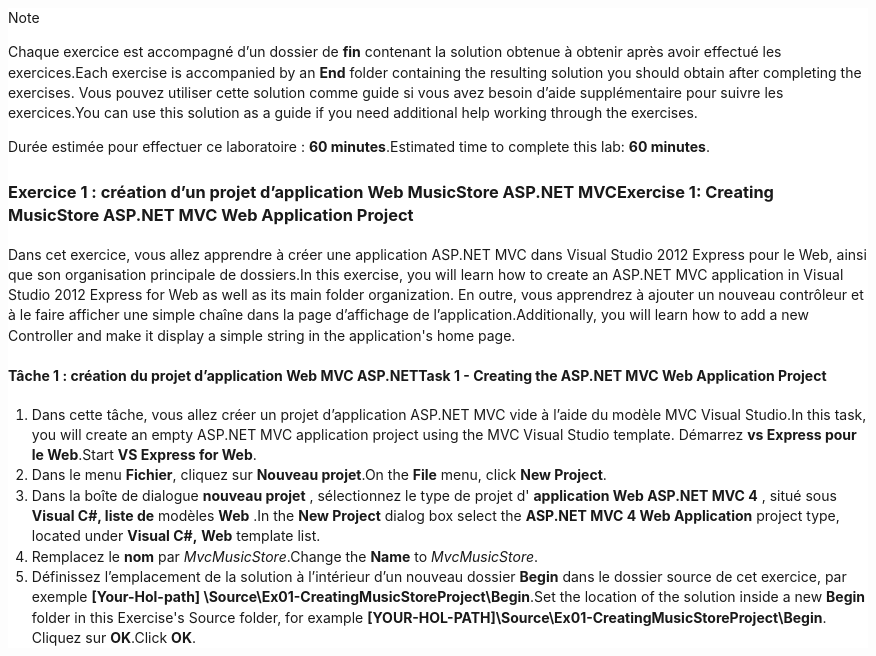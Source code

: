 > [!NOTE]
> <span data-ttu-id="55ebe-162">Chaque exercice est accompagné d’un dossier de **fin** contenant la solution obtenue à obtenir après avoir effectué les exercices.</span><span class="sxs-lookup"><span data-stu-id="55ebe-162">Each exercise is accompanied by an **End** folder containing the resulting solution you should obtain after completing the exercises.</span></span> <span data-ttu-id="55ebe-163">Vous pouvez utiliser cette solution comme guide si vous avez besoin d’aide supplémentaire pour suivre les exercices.</span><span class="sxs-lookup"><span data-stu-id="55ebe-163">You can use this solution as a guide if you need additional help working through the exercises.</span></span>

<span data-ttu-id="55ebe-164">Durée estimée pour effectuer ce laboratoire : **60 minutes**.</span><span class="sxs-lookup"><span data-stu-id="55ebe-164">Estimated time to complete this lab: **60 minutes**.</span></span>

<a id="Exercise1"></a>

<a id="Exercise_1_Creating_MusicStore_ASPNET_MVC_Web_Application_Project"></a>
### <a name="exercise-1-creating-musicstore-aspnet-mvc-web-application-project"></a><span data-ttu-id="55ebe-165">Exercice 1 : création d’un projet d’application Web MusicStore ASP.NET MVC</span><span class="sxs-lookup"><span data-stu-id="55ebe-165">Exercise 1: Creating MusicStore ASP.NET MVC Web Application Project</span></span>

<span data-ttu-id="55ebe-166">Dans cet exercice, vous allez apprendre à créer une application ASP.NET MVC dans Visual Studio 2012 Express pour le Web, ainsi que son organisation principale de dossiers.</span><span class="sxs-lookup"><span data-stu-id="55ebe-166">In this exercise, you will learn how to create an ASP.NET MVC application in Visual Studio 2012 Express for Web as well as its main folder organization.</span></span> <span data-ttu-id="55ebe-167">En outre, vous apprendrez à ajouter un nouveau contrôleur et à le faire afficher une simple chaîne dans la page d’affichage de l’application.</span><span class="sxs-lookup"><span data-stu-id="55ebe-167">Additionally, you will learn how to add a new Controller and make it display a simple string in the application's home page.</span></span>

<a id="Ex1Task1"></a>

<a id="Task_1_-_Creating_the_ASPNET_MVC_Web_Application_Project"></a>
#### <a name="task-1---creating-the-aspnet-mvc-web-application-project"></a><span data-ttu-id="55ebe-168">Tâche 1 : création du projet d’application Web MVC ASP.NET</span><span class="sxs-lookup"><span data-stu-id="55ebe-168">Task 1 - Creating the ASP.NET MVC Web Application Project</span></span>

1. <span data-ttu-id="55ebe-169">Dans cette tâche, vous allez créer un projet d’application ASP.NET MVC vide à l’aide du modèle MVC Visual Studio.</span><span class="sxs-lookup"><span data-stu-id="55ebe-169">In this task, you will create an empty ASP.NET MVC application project using the MVC Visual Studio template.</span></span> <span data-ttu-id="55ebe-170">Démarrez **vs Express pour le Web**.</span><span class="sxs-lookup"><span data-stu-id="55ebe-170">Start **VS Express for Web**.</span></span>
2. <span data-ttu-id="55ebe-171">Dans le menu **Fichier**, cliquez sur **Nouveau projet**.</span><span class="sxs-lookup"><span data-stu-id="55ebe-171">On the **File** menu, click **New Project**.</span></span>
3. <span data-ttu-id="55ebe-172">Dans la boîte de dialogue **nouveau projet** , sélectionnez le type de projet d' **application Web ASP.NET MVC 4** , situé sous **Visual C#, liste de** modèles **Web** .</span><span class="sxs-lookup"><span data-stu-id="55ebe-172">In the **New Project** dialog box select the **ASP.NET MVC 4 Web Application** project type, located under **Visual C#,** **Web** template list.</span></span>
4. <span data-ttu-id="55ebe-173">Remplacez le **nom** par *MvcMusicStore*.</span><span class="sxs-lookup"><span data-stu-id="55ebe-173">Change the **Name** to *MvcMusicStore*.</span></span>
5. <span data-ttu-id="55ebe-174">Définissez l’emplacement de la solution à l’intérieur d’un nouveau dossier **Begin** dans le dossier source de cet exercice, par exemple **[Your-Hol-path] \Source\Ex01-CreatingMusicStoreProject\Begin**.</span><span class="sxs-lookup"><span data-stu-id="55ebe-174">Set the location of the solution inside a new **Begin** folder in this Exercise's Source folder, for example **[YOUR-HOL-PATH]\Source\Ex01-CreatingMusicStoreProject\Begin**.</span></span> <span data-ttu-id="55ebe-175">Cliquez sur **OK**.</span><span class="sxs-lookup"><span data-stu-id="55ebe-175">Click **OK**.</span></span>
